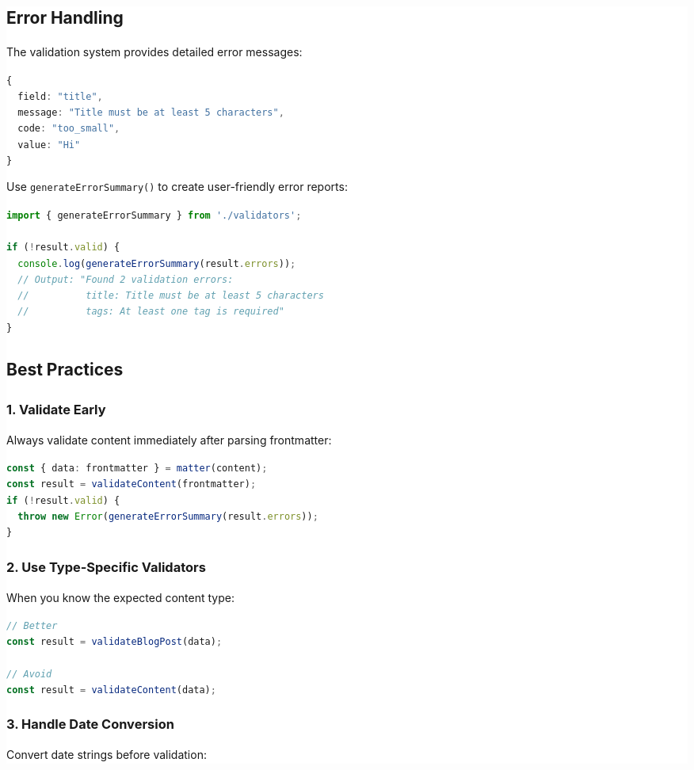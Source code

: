 ## Error Handling

The validation system provides detailed error messages:

```typescript
{
  field: "title",
  message: "Title must be at least 5 characters", 
  code: "too_small",
  value: "Hi"
}
```

Use `generateErrorSummary()` to create user-friendly error reports:

```typescript
import { generateErrorSummary } from './validators';

if (!result.valid) {
  console.log(generateErrorSummary(result.errors));
  // Output: "Found 2 validation errors:
  //          title: Title must be at least 5 characters
  //          tags: At least one tag is required"
}
```

## Best Practices

### 1. Validate Early
Always validate content immediately after parsing frontmatter:

```typescript
const { data: frontmatter } = matter(content);
const result = validateContent(frontmatter);
if (!result.valid) {
  throw new Error(generateErrorSummary(result.errors));
}
```

### 2. Use Type-Specific Validators
When you know the expected content type:

```typescript
// Better
const result = validateBlogPost(data);

// Avoid  
const result = validateContent(data);
```

### 3. Handle Date Conversion
Convert date strings before validation:
